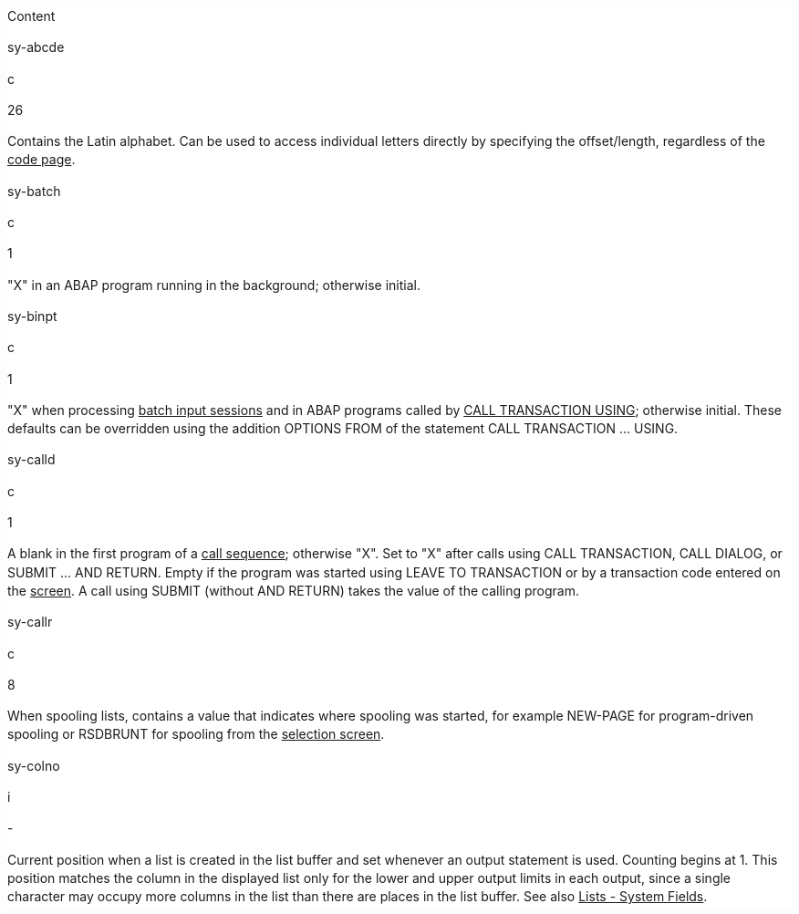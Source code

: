 Content

sy-abcde

c

26

Contains the Latin alphabet. Can be used to access individual letters directly by specifying the offset/length, regardless of the [code page](javascript:call_link\('abencodepage_glosry.htm'\) "Glossary Entry").

sy-batch

c

1

"X" in an ABAP program running in the background; otherwise initial.

sy-binpt

c

1

"X" when processing [batch input sessions](javascript:call_link\('abenbatch_input_session_glosry.htm'\) "Glossary Entry") and in ABAP programs called by [CALL TRANSACTION USING](javascript:call_link\('abapcall_transaction_using.htm'\)); otherwise initial. These defaults can be overridden using the addition OPTIONS FROM of the statement CALL TRANSACTION ... USING.

sy-calld

c

1

A blank in the first program of a [call sequence](javascript:call_link\('abencall_sequence_glosry.htm'\) "Glossary Entry"); otherwise "X". Set to "X" after calls using CALL TRANSACTION, CALL DIALOG, or SUBMIT ... AND RETURN. Empty if the program was started using LEAVE TO TRANSACTION or by a transaction code entered on the [screen](javascript:call_link\('abenscreen_glosry.htm'\) "Glossary Entry"). A call using SUBMIT (without AND RETURN) takes the value of the calling program.

sy-callr

c

8

When spooling lists, contains a value that indicates where spooling was started, for example NEW-PAGE for program-driven spooling or RSDBRUNT for spooling from the [selection screen](javascript:call_link\('abenselection_screen_glosry.htm'\) "Glossary Entry").

sy-colno

i

\-

Current position when a list is created in the list buffer and set whenever an output statement is used. Counting begins at 1. This position matches the column in the displayed list only for the lower and upper output limits in each output, since a single character may occupy more columns in the list than there are places in the list buffer. See also [Lists - System Fields](javascript:call_link\('abenlist_systemfields.htm'\)).
